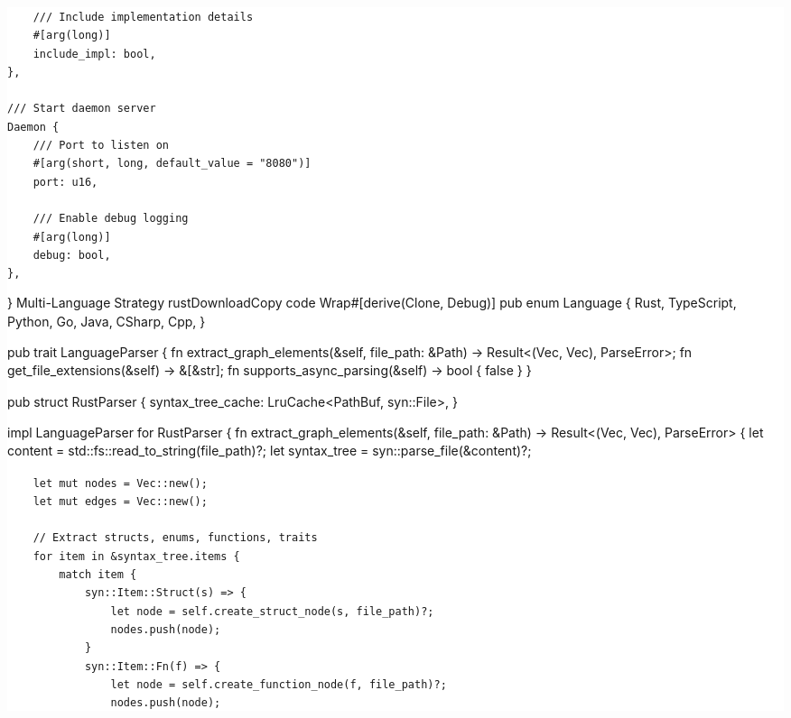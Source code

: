         /// Include implementation details
        #[arg(long)]
        include_impl: bool,
    },
    
    /// Start daemon server
    Daemon {
        /// Port to listen on
        #[arg(short, long, default_value = "8080")]
        port: u16,
        
        /// Enable debug logging
        #[arg(long)]
        debug: bool,
    },
}
Multi-Language Strategy
rustDownloadCopy code Wrap#[derive(Clone, Debug)]
pub enum Language {
    Rust,
    TypeScript,
    Python,
    Go,
    Java,
    CSharp,
    Cpp,
}

pub trait LanguageParser {
    fn extract_graph_elements(&self, file_path: &Path) -> Result<(Vec<Node>, Vec<Edge>), ParseError>;
    fn get_file_extensions(&self) -> &[&str];
    fn supports_async_parsing(&self) -> bool { false }
}

pub struct RustParser {
    syntax_tree_cache: LruCache<PathBuf, syn::File>,
}

impl LanguageParser for RustParser {
    fn extract_graph_elements(&self, file_path: &Path) -> Result<(Vec<Node>, Vec<Edge>), ParseError> {
        let content = std::fs::read_to_string(file_path)?;
        let syntax_tree = syn::parse_file(&content)?;
        
        let mut nodes = Vec::new();
        let mut edges = Vec::new();
        
        // Extract structs, enums, functions, traits
        for item in &syntax_tree.items {
            match item {
                syn::Item::Struct(s) => {
                    let node = self.create_struct_node(s, file_path)?;
                    nodes.push(node);
                }
                syn::Item::Fn(f) => {
                    let node = self.create_function_node(f, file_path)?;
                    nodes.push(node);
                    